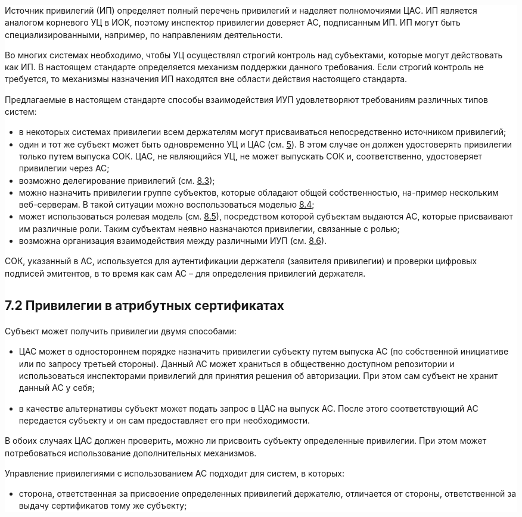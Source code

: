 Источник привилегий (ИП) определяет полный перечень привилегий и наделяет
полномочиями ЦАС. ИП является аналогом корневого УЦ в ИОК, поэтому инспектор
привилегии доверяет АС, подписанным ИП. ИП могут быть специализированными,
например, по направлениям деятельности.

Во многих системах необходимо, чтобы УЦ осуществлял строгий контроль над
субъектами, которые могут действовать как ИП. В настоящем стандарте определяется
механизм поддержки данного требования. Если строгий контроль не требуется, то
механизмы назначения ИП находятся вне области действия настоящего стандарта.

Предлагаемые в настоящем стандарте способы взаимодействия ИУП удовлетворяют
требованиям различных типов систем:

- в некоторых системах привилегии всем держателям могут присваиваться
непосредственно источником привилегий;
- один и тот же субъект может быть одновременно УЦ и ЦАС (см. [5](#common)). В
этом случае он должен удостоверять привилегии только путем выпуска СОК. ЦАС, не
являющийся УЦ, не может выпускать СОК и, соответственно, удостоверяет привилегии
через АС;
- возможно делегирование привилегий (см. [8.3](#models3));
- можно назначить привилегии группе субъектов, которые обладают общей 
собственностью, на-пример нескольким веб-серверам. В такой ситуации можно 
воспользоваться моделью [8.4](#models4); 
- может использоваться ролевая модель (см. [8.5](#models5)), посредством которой 
субъектам выдаются АС, которые присваивают им различные роли. Таким 
субъектам неявно назначаются привилегии, связанные с ролью;
- возможна организация взаимодействия между различными ИУП (см. [8.6](#models6)).

СОК, указанный в АС, используется для аутентификации держателя (заявителя
привилегии) и проверки цифровых подписей эмитентов, в то время как сам АС – для
определения привилегий держателя.

## 7.2 Привилегии в атрибутных сертификатах

Субъект может получить привилегии двумя способами: 

- ЦАС может в одностороннем порядке назначить привилегии субъекту путем 
выпуска АС (по собственной инициативе или по запросу третьей стороны). 
Данный АС может храниться в общественно  доступном репозитории и 
использоваться инспекторами привилегий для принятия решения об 
авторизации. При этом сам субъект не хранит данный АС у себя; 

- в качестве альтернативы субъект может подать запрос в ЦАС на выпуск АС. 
После этого соответствующий АС передается субъекту и он сам предоставляет 
его при необходимости. 

В обоих случаях ЦАС должен проверить, можно ли присвоить субъекту 
определенные привилегии. При этом может потребоваться использование 
дополнительных механизмов. 

Управление привилегиями с использованием АС подходит для систем, в 
которых:
          
- сторона, ответственная за присвоение определенных привилегий держателю, 
отличается от стороны, ответственной за выдачу сертификатов тому же субъекту;
